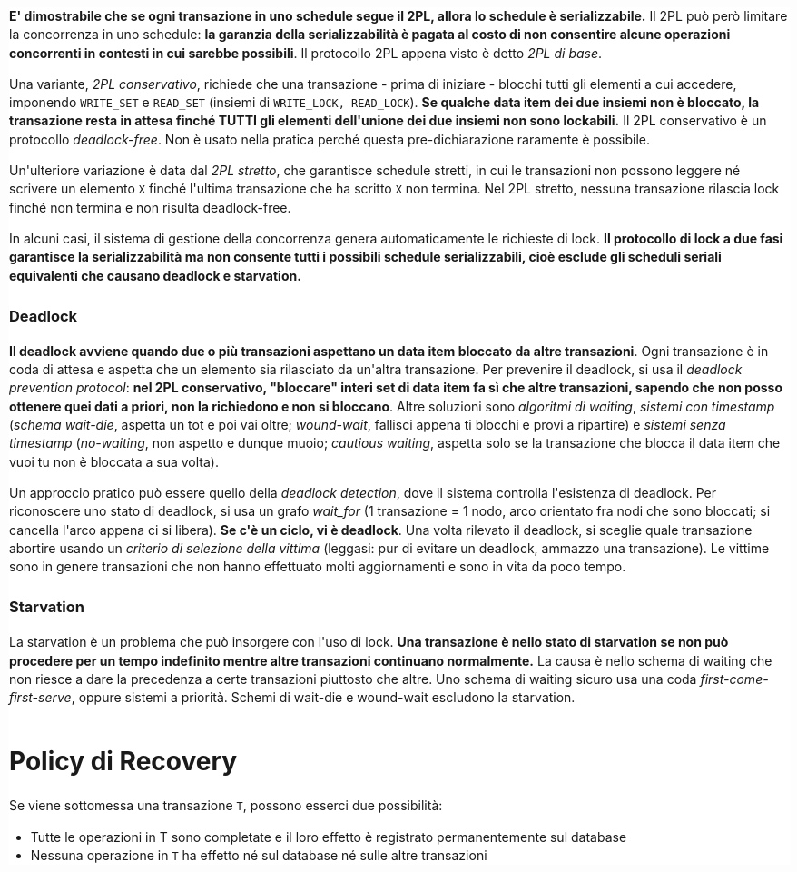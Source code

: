 **E' dimostrabile che se ogni transazione in uno schedule segue il 2PL, allora lo schedule è serializzabile.** Il 2PL può però limitare la concorrenza in uno schedule: **la garanzia della serializzabilità è pagata al costo di non consentire alcune operazioni concorrenti in contesti in cui sarebbe possibili**. Il protocollo 2PL appena visto è detto *2PL di base*. 

Una variante, *2PL conservativo*, richiede che una transazione - prima di iniziare - blocchi tutti gli elementi a cui accedere, imponendo `WRITE_SET` e `READ_SET` (insiemi di `WRITE_LOCK, READ_LOCK`). **Se qualche data item dei due insiemi non è bloccato, la transazione resta in attesa finché TUTTI gli elementi dell'unione dei due insiemi non sono lockabili.** Il 2PL conservativo è un protocollo *deadlock-free*. Non è usato nella pratica perché questa pre-dichiarazione raramente è possibile.

Un'ulteriore variazione è data dal *2PL stretto*, che garantisce schedule stretti, in cui le transazioni non possono leggere né scrivere un elemento `X` finché l'ultima transazione che ha scritto `X` non termina. Nel 2PL stretto, nessuna transazione rilascia lock finché non termina e non risulta deadlock-free.

In alcuni casi, il sistema di gestione della concorrenza genera automaticamente le richieste di lock. **Il protocollo di lock a due fasi garantisce la serializzabilità ma non consente tutti i possibili schedule serializzabili, cioè esclude gli scheduli seriali equivalenti che causano deadlock e starvation.**

### Deadlock

**Il deadlock avviene quando due o più transazioni aspettano un data item bloccato da altre transazioni**. Ogni transazione è in coda di attesa e aspetta che un elemento sia rilasciato da un'altra transazione. Per prevenire il deadlock, si usa il *deadlock prevention protocol*: **nel 2PL conservativo, "bloccare" interi set di data item fa sì che altre transazioni, sapendo che non posso ottenere quei dati a priori, non la richiedono e non si bloccano**. Altre soluzioni sono *algoritmi di waiting*, *sistemi con timestamp* (*schema wait-die*, aspetta un tot e poi vai oltre;  *wound-wait*, fallisci appena ti blocchi e provi a ripartire) e *sistemi senza timestamp* (*no-waiting*, non aspetto e dunque muoio; *cautious waiting*, aspetta solo se la transazione che blocca il data item che vuoi tu non è bloccata a sua volta).

Un approccio pratico può essere quello della *deadlock detection*, dove il sistema controlla l'esistenza di deadlock. Per riconoscere uno stato di deadlock, si usa un grafo *wait_for* (1 transazione = 1 nodo, arco orientato fra nodi che sono bloccati; si cancella l'arco appena ci si libera). **Se c'è un ciclo, vi è deadlock**. Una volta rilevato il deadlock, si sceglie quale transazione abortire usando un *criterio di selezione della vittima* (leggasi: pur di evitare un deadlock, ammazzo una transazione). Le vittime sono in genere transazioni che non hanno effettuato molti aggiornamenti e sono in vita da poco tempo.

### Starvation

La starvation è un problema che può insorgere con l'uso di lock. **Una transazione è nello stato di starvation se non può procedere per un tempo indefinito mentre altre transazioni continuano normalmente.** La causa è nello schema di waiting che non riesce a dare la precedenza a certe transazioni piuttosto che altre. Uno schema di waiting sicuro usa una coda *first-come-first-serve*, oppure sistemi a priorità. Schemi di wait-die e wound-wait escludono la starvation.

# Policy di Recovery

Se viene sottomessa una transazione `T`, possono esserci due possibilità:
- Tutte le operazioni in T sono completate e il loro effetto è registrato permanentemente sul database
- Nessuna operazione in `T` ha effetto né sul database né sulle altre transazioni
